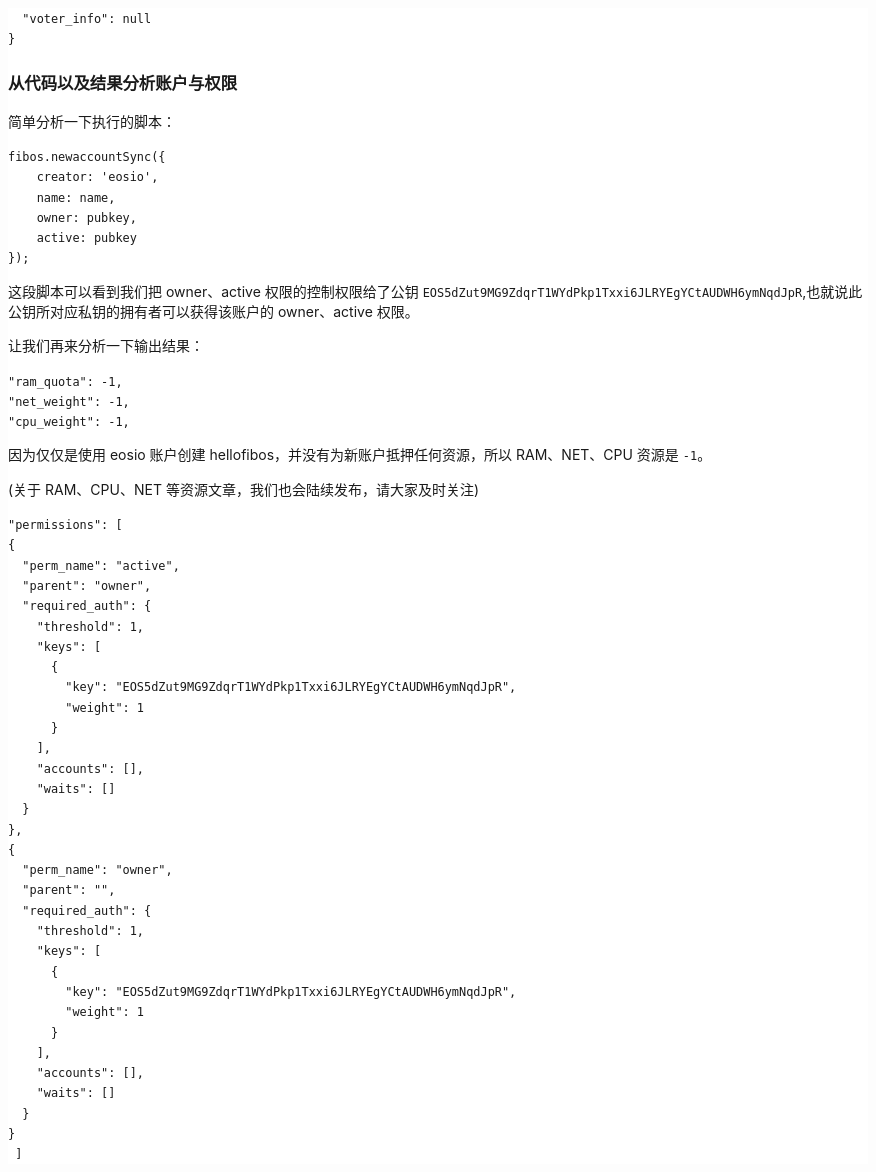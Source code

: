 ```
  "voter_info": null
}
```

### 从代码以及结果分析账户与权限

简单分析一下执行的脚本：

```
fibos.newaccountSync({
	creator: 'eosio',
	name: name,
	owner: pubkey,
	active: pubkey
});
```

这段脚本可以看到我们把 owner、active 权限的控制权限给了公钥 `EOS5dZut9MG9ZdqrT1WYdPkp1Txxi6JLRYEgYCtAUDWH6ymNqdJpR`,也就说此公钥所对应私钥的拥有者可以获得该账户的 owner、active 权限。

让我们再来分析一下输出结果：

```
"ram_quota": -1,
"net_weight": -1,
"cpu_weight": -1,
```

因为仅仅是使用 eosio 账户创建 hellofibos，并没有为新账户抵押任何资源，所以 RAM、NET、CPU 资源是 `-1`。

(关于 RAM、CPU、NET 等资源文章，我们也会陆续发布，请大家及时关注)

```
"permissions": [
{
  "perm_name": "active",
  "parent": "owner",
  "required_auth": {
    "threshold": 1,
    "keys": [
      {
        "key": "EOS5dZut9MG9ZdqrT1WYdPkp1Txxi6JLRYEgYCtAUDWH6ymNqdJpR",
        "weight": 1
      }
    ],
    "accounts": [],
    "waits": []
  }
},
{
  "perm_name": "owner",
  "parent": "",
  "required_auth": {
    "threshold": 1,
    "keys": [
      {
        "key": "EOS5dZut9MG9ZdqrT1WYdPkp1Txxi6JLRYEgYCtAUDWH6ymNqdJpR",
        "weight": 1
      }
    ],
    "accounts": [],
    "waits": []
  }
}
 ]
```
